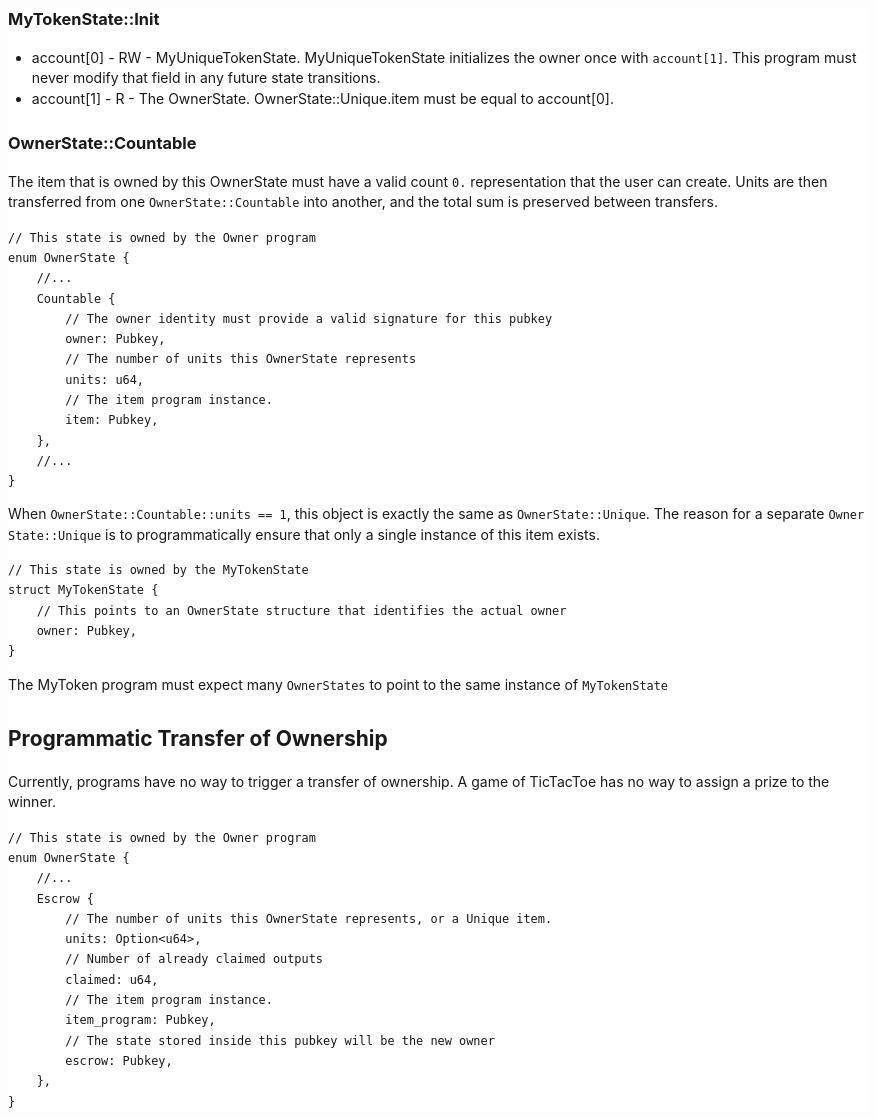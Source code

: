 ### MyTokenState::Init

* account[0] - RW - MyUniqueTokenState. MyUniqueTokenState initializes the
owner once with `account[1]`.  This program must never modify that field in any
future state transitions.
* account[1] - R - The OwnerState.  OwnerState::Unique.item must be equal to
account[0].

### OwnerState::Countable

The item that is owned by this OwnerState must have a valid count `0.`
representation that the user can create.  Units are then transferred from one
`OwnerState::Countable` into another, and the total sum is preserved between
transfers.

```rust,ignore
// This state is owned by the Owner program
enum OwnerState {
    //...
    Countable {
        // The owner identity must provide a valid signature for this pubkey
        owner: Pubkey,
        // The number of units this OwnerState represents
        units: u64,
        // The item program instance.
        item: Pubkey,
    },
    //...
}
```

When `OwnerState::Countable::units == 1`, this object is exactly the same as
`OwnerState::Unique`.  The reason for a separate `OwnerState::Unique` is to
programmatically ensure that only a single instance of this item exists.

```rust,ignore
// This state is owned by the MyTokenState
struct MyTokenState {
    // This points to an OwnerState structure that identifies the actual owner
    owner: Pubkey,
}

```

The MyToken program must expect many `OwnerStates` to point to the same instance
of `MyTokenState`

## Programmatic Transfer of Ownership

Currently, programs have no way to trigger a transfer of ownership. A game of
TicTacToe has no way to assign a prize to the winner.

```rust,ignore
// This state is owned by the Owner program
enum OwnerState {
    //...
    Escrow {
        // The number of units this OwnerState represents, or a Unique item.
        units: Option<u64>,
        // Number of already claimed outputs
        claimed: u64,
        // The item program instance.
        item_program: Pubkey,
        // The state stored inside this pubkey will be the new owner
        escrow: Pubkey,
    },
}
```